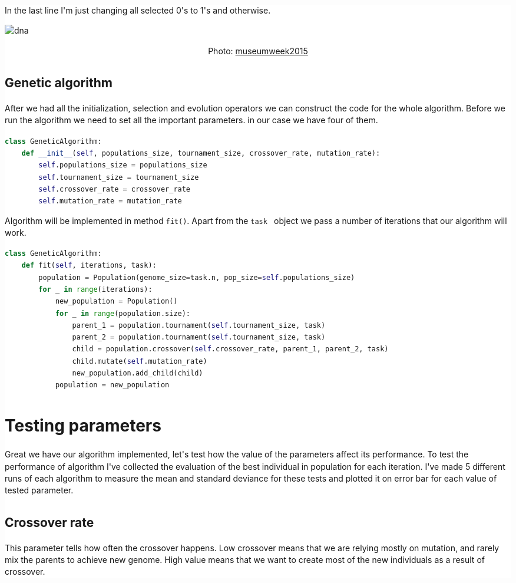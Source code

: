 In the last line I'm just changing all selected 0's to 1's and otherwise.

![dna](https://museumweek2015.org/wp-content/uploads/2019/11/DNA.jpg)

<center>Photo: <a href="https://museumweek2015.org/wp-content/uploads/2019/11/DNA.jpg">museumweek2015</a></center>

## Genetic algorithm

After we had all the initialization, selection and evolution operators we can construct the code for the whole algorithm.  Before we run the algorithm we need to set all the important parameters. in our case we have four of them. 

```python
class GeneticAlgorithm:
    def __init__(self, populations_size, tournament_size, crossover_rate, mutation_rate):
        self.populations_size = populations_size
        self.tournament_size = tournament_size
        self.crossover_rate = crossover_rate
        self.mutation_rate = mutation_rate
```

Algorithm will be implemented in method `fit()`. Apart from the `task ` object we pass a number of iterations that our algorithm will work.

```python
class GeneticAlgorithm:
    def fit(self, iterations, task):
        population = Population(genome_size=task.n, pop_size=self.populations_size)
        for _ in range(iterations):
            new_population = Population()
            for _ in range(population.size):
                parent_1 = population.tournament(self.tournament_size, task)
                parent_2 = population.tournament(self.tournament_size, task)
                child = population.crossover(self.crossover_rate, parent_1, parent_2, task)
                child.mutate(self.mutation_rate)
                new_population.add_child(child)
            population = new_population
```

# Testing parameters

Great we have our algorithm implemented, let's test how the value of the parameters affect its performance. To test the performance of algorithm I've collected the evaluation of the best individual in population for each iteration. I've made 5 different runs of each algorithm to measure the mean and standard deviance for these tests and plotted it on error bar for each value of tested parameter.

## Crossover rate

This parameter tells how often the crossover happens. Low crossover means that we are relying mostly on mutation, and rarely mix the parents to achieve new genome. High value means that we want to create most of the new individuals as a result of crossover.
